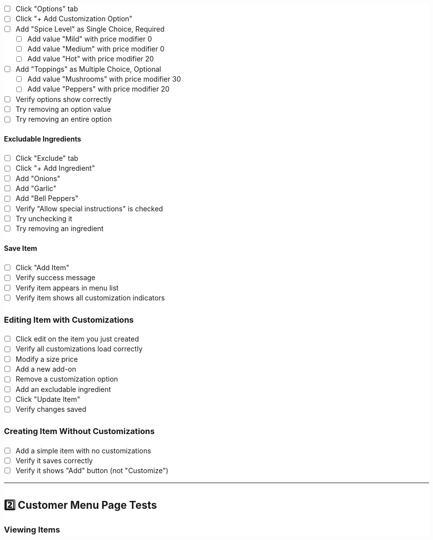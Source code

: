 - [ ] Click "Options" tab
- [ ] Click "+ Add Customization Option"
- [ ] Add "Spice Level" as Single Choice, Required
  - [ ] Add value "Mild" with price modifier 0
  - [ ] Add value "Medium" with price modifier 0
  - [ ] Add value "Hot" with price modifier 20
- [ ] Add "Toppings" as Multiple Choice, Optional
  - [ ] Add value "Mushrooms" with price modifier 30
  - [ ] Add value "Peppers" with price modifier 20
- [ ] Verify options show correctly
- [ ] Try removing an option value
- [ ] Try removing an entire option

#### Excludable Ingredients

- [ ] Click "Exclude" tab
- [ ] Click "+ Add Ingredient"
- [ ] Add "Onions"
- [ ] Add "Garlic"
- [ ] Add "Bell Peppers"
- [ ] Verify "Allow special instructions" is checked
- [ ] Try unchecking it
- [ ] Try removing an ingredient

#### Save Item

- [ ] Click "Add Item"
- [ ] Verify success message
- [ ] Verify item appears in menu list
- [ ] Verify item shows all customization indicators

### Editing Item with Customizations

- [ ] Click edit on the item you just created
- [ ] Verify all customizations load correctly
- [ ] Modify a size price
- [ ] Add a new add-on
- [ ] Remove a customization option
- [ ] Add an excludable ingredient
- [ ] Click "Update Item"
- [ ] Verify changes saved

### Creating Item Without Customizations

- [ ] Add a simple item with no customizations
- [ ] Verify it saves correctly
- [ ] Verify it shows "Add" button (not "Customize")

---

## 2️⃣ Customer Menu Page Tests

### Viewing Items
